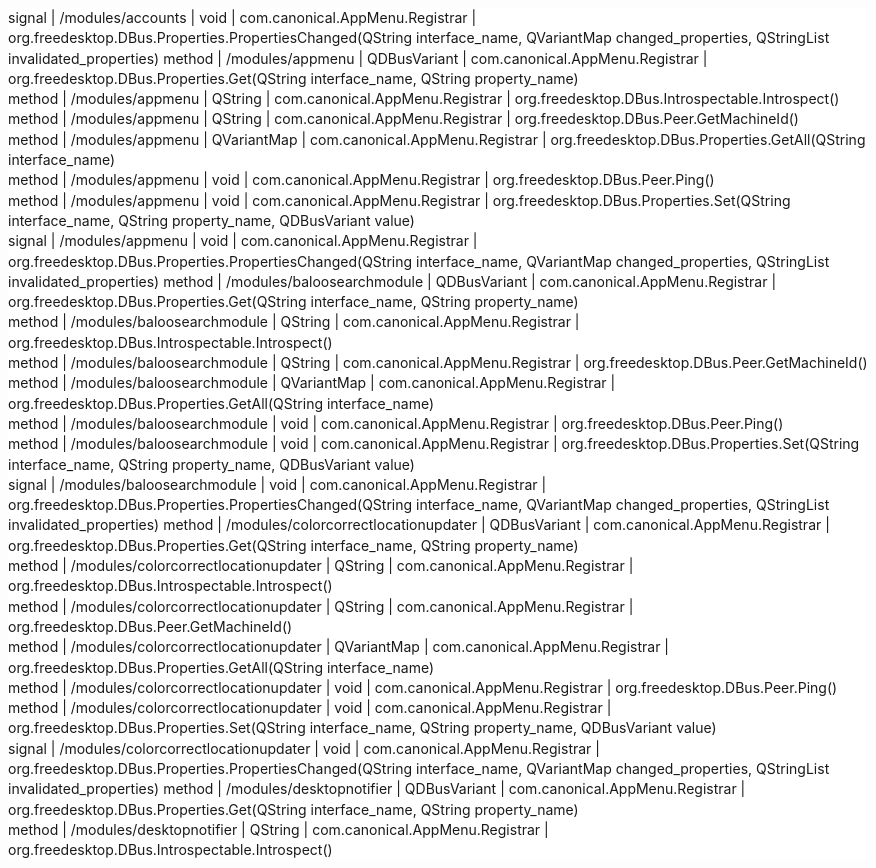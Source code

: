 signal           | /modules/accounts                    | void         | com.canonical.AppMenu.Registrar | org.freedesktop.DBus.Properties.PropertiesChanged(QString interface_name, QVariantMap changed_properties, QStringList invalidated_properties)
method           | /modules/appmenu                     | QDBusVariant | com.canonical.AppMenu.Registrar | org.freedesktop.DBus.Properties.Get(QString interface_name, QString property_name)                                                           
method           | /modules/appmenu                     | QString      | com.canonical.AppMenu.Registrar | org.freedesktop.DBus.Introspectable.Introspect()                                                                                             
method           | /modules/appmenu                     | QString      | com.canonical.AppMenu.Registrar | org.freedesktop.DBus.Peer.GetMachineId()                                                                                                     
method           | /modules/appmenu                     | QVariantMap  | com.canonical.AppMenu.Registrar | org.freedesktop.DBus.Properties.GetAll(QString interface_name)                                                                               
method           | /modules/appmenu                     | void         | com.canonical.AppMenu.Registrar | org.freedesktop.DBus.Peer.Ping()                                                                                                             
method           | /modules/appmenu                     | void         | com.canonical.AppMenu.Registrar | org.freedesktop.DBus.Properties.Set(QString interface_name, QString property_name, QDBusVariant value)                                       
signal           | /modules/appmenu                     | void         | com.canonical.AppMenu.Registrar | org.freedesktop.DBus.Properties.PropertiesChanged(QString interface_name, QVariantMap changed_properties, QStringList invalidated_properties)
method           | /modules/baloosearchmodule           | QDBusVariant | com.canonical.AppMenu.Registrar | org.freedesktop.DBus.Properties.Get(QString interface_name, QString property_name)                                                           
method           | /modules/baloosearchmodule           | QString      | com.canonical.AppMenu.Registrar | org.freedesktop.DBus.Introspectable.Introspect()                                                                                             
method           | /modules/baloosearchmodule           | QString      | com.canonical.AppMenu.Registrar | org.freedesktop.DBus.Peer.GetMachineId()                                                                                                     
method           | /modules/baloosearchmodule           | QVariantMap  | com.canonical.AppMenu.Registrar | org.freedesktop.DBus.Properties.GetAll(QString interface_name)                                                                               
method           | /modules/baloosearchmodule           | void         | com.canonical.AppMenu.Registrar | org.freedesktop.DBus.Peer.Ping()                                                                                                             
method           | /modules/baloosearchmodule           | void         | com.canonical.AppMenu.Registrar | org.freedesktop.DBus.Properties.Set(QString interface_name, QString property_name, QDBusVariant value)                                       
signal           | /modules/baloosearchmodule           | void         | com.canonical.AppMenu.Registrar | org.freedesktop.DBus.Properties.PropertiesChanged(QString interface_name, QVariantMap changed_properties, QStringList invalidated_properties)
method           | /modules/colorcorrectlocationupdater | QDBusVariant | com.canonical.AppMenu.Registrar | org.freedesktop.DBus.Properties.Get(QString interface_name, QString property_name)                                                           
method           | /modules/colorcorrectlocationupdater | QString      | com.canonical.AppMenu.Registrar | org.freedesktop.DBus.Introspectable.Introspect()                                                                                             
method           | /modules/colorcorrectlocationupdater | QString      | com.canonical.AppMenu.Registrar | org.freedesktop.DBus.Peer.GetMachineId()                                                                                                     
method           | /modules/colorcorrectlocationupdater | QVariantMap  | com.canonical.AppMenu.Registrar | org.freedesktop.DBus.Properties.GetAll(QString interface_name)                                                                               
method           | /modules/colorcorrectlocationupdater | void         | com.canonical.AppMenu.Registrar | org.freedesktop.DBus.Peer.Ping()                                                                                                             
method           | /modules/colorcorrectlocationupdater | void         | com.canonical.AppMenu.Registrar | org.freedesktop.DBus.Properties.Set(QString interface_name, QString property_name, QDBusVariant value)                                       
signal           | /modules/colorcorrectlocationupdater | void         | com.canonical.AppMenu.Registrar | org.freedesktop.DBus.Properties.PropertiesChanged(QString interface_name, QVariantMap changed_properties, QStringList invalidated_properties)
method           | /modules/desktopnotifier             | QDBusVariant | com.canonical.AppMenu.Registrar | org.freedesktop.DBus.Properties.Get(QString interface_name, QString property_name)                                                           
method           | /modules/desktopnotifier             | QString      | com.canonical.AppMenu.Registrar | org.freedesktop.DBus.Introspectable.Introspect()                                                                                             